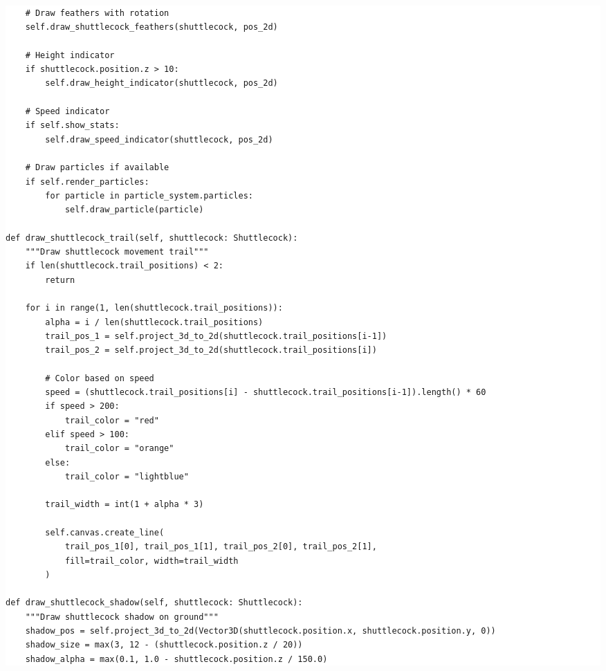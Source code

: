         # Draw feathers with rotation
        self.draw_shuttlecock_feathers(shuttlecock, pos_2d)
        
        # Height indicator
        if shuttlecock.position.z > 10:
            self.draw_height_indicator(shuttlecock, pos_2d)
        
        # Speed indicator
        if self.show_stats:
            self.draw_speed_indicator(shuttlecock, pos_2d)
        
        # Draw particles if available
        if self.render_particles:
            for particle in particle_system.particles:
                self.draw_particle(particle)
    
    def draw_shuttlecock_trail(self, shuttlecock: Shuttlecock):
        """Draw shuttlecock movement trail"""
        if len(shuttlecock.trail_positions) < 2:
            return
        
        for i in range(1, len(shuttlecock.trail_positions)):
            alpha = i / len(shuttlecock.trail_positions)
            trail_pos_1 = self.project_3d_to_2d(shuttlecock.trail_positions[i-1])
            trail_pos_2 = self.project_3d_to_2d(shuttlecock.trail_positions[i])
            
            # Color based on speed
            speed = (shuttlecock.trail_positions[i] - shuttlecock.trail_positions[i-1]).length() * 60
            if speed > 200:
                trail_color = "red"
            elif speed > 100:
                trail_color = "orange"  
            else:
                trail_color = "lightblue"
            
            trail_width = int(1 + alpha * 3)
            
            self.canvas.create_line(
                trail_pos_1[0], trail_pos_1[1], trail_pos_2[0], trail_pos_2[1],
                fill=trail_color, width=trail_width
            )
    
    def draw_shuttlecock_shadow(self, shuttlecock: Shuttlecock):
        """Draw shuttlecock shadow on ground"""
        shadow_pos = self.project_3d_to_2d(Vector3D(shuttlecock.position.x, shuttlecock.position.y, 0))
        shadow_size = max(3, 12 - (shuttlecock.position.z / 20))
        shadow_alpha = max(0.1, 1.0 - shuttlecock.position.z / 150.0)
        
